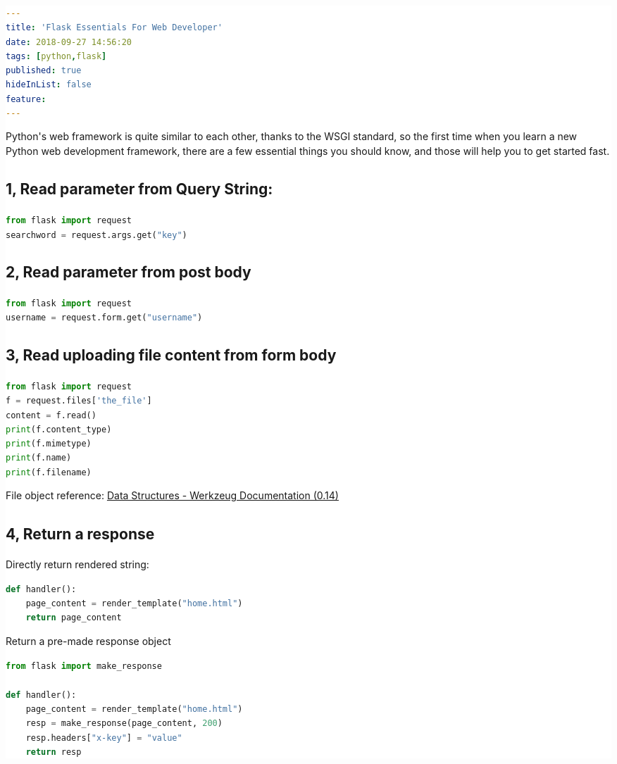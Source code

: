 ```yaml
---
title: 'Flask Essentials For Web Developer'
date: 2018-09-27 14:56:20
tags: [python,flask]
published: true
hideInList: false
feature: 
---
```

Python's web framework is quite similar to each other, thanks to the WSGI standard, so the first time when you learn a new Python web development framework, there are a few essential things you should know, and those will help you to get started fast.



## 1, Read parameter from Query String:
```python
from flask import request
searchword = request.args.get("key")
```

## 2, Read parameter from post body
```python
from flask import request
username = request.form.get("username")
```

## 3, Read uploading file content from form body
```python
from flask import request
f = request.files['the_file']
content = f.read()
print(f.content_type)
print(f.mimetype)
print(f.name)
print(f.filename)
```
File object reference: [Data Structures - Werkzeug Documentation (0.14)](http://werkzeug.pocoo.org/docs/0.14/datastructures/#werkzeug.datastructures.FileStorage)

## 4, Return a response
Directly return rendered string:
```python
def handler():
	page_content = render_template("home.html")
	return page_content
```
Return a pre-made response object
```python
from flask import make_response

def handler():
	page_content = render_template("home.html")
	resp = make_response(page_content, 200)
	resp.headers["x-key"] = "value"
	return resp
```
